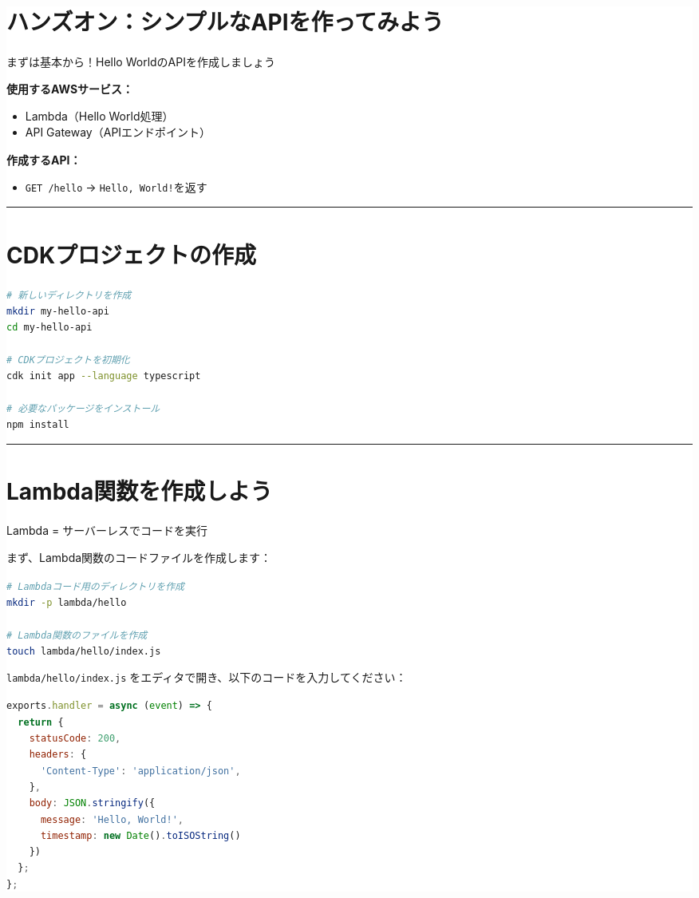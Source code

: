 # ハンズオン：シンプルなAPIを作ってみよう

まずは基本から！Hello WorldのAPIを作成しましょう

**使用するAWSサービス：**

- Lambda（Hello World処理）
- API Gateway（APIエンドポイント）

**作成するAPI：**
- `GET /hello` → `Hello, World!`を返す

---

# CDKプロジェクトの作成

```bash
# 新しいディレクトリを作成
mkdir my-hello-api
cd my-hello-api

# CDKプロジェクトを初期化
cdk init app --language typescript

# 必要なパッケージをインストール
npm install
```

---

# Lambda関数を作成しよう

Lambda = サーバーレスでコードを実行

まず、Lambda関数のコードファイルを作成します：

```bash
# Lambdaコード用のディレクトリを作成
mkdir -p lambda/hello

# Lambda関数のファイルを作成
touch lambda/hello/index.js
```

`lambda/hello/index.js` をエディタで開き、以下のコードを入力してください：

```js
exports.handler = async (event) => {
  return {
    statusCode: 200,
    headers: {
      'Content-Type': 'application/json',
    },
    body: JSON.stringify({
      message: 'Hello, World!',
      timestamp: new Date().toISOString()
    })
  };
};
```
